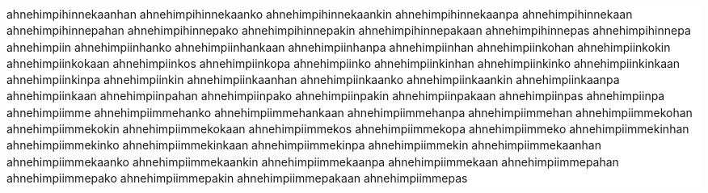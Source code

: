 ahnehimpihinnekaanhan
ahnehimpihinnekaanko
ahnehimpihinnekaankin
ahnehimpihinnekaanpa
ahnehimpihinnekaan
ahnehimpihinnepahan
ahnehimpihinnepako
ahnehimpihinnepakin
ahnehimpihinnepakaan
ahnehimpihinnepas
ahnehimpihinnepa
ahnehimpiin
ahnehimpiinhanko
ahnehimpiinhankaan
ahnehimpiinhanpa
ahnehimpiinhan
ahnehimpiinkohan
ahnehimpiinkokin
ahnehimpiinkokaan
ahnehimpiinkos
ahnehimpiinkopa
ahnehimpiinko
ahnehimpiinkinhan
ahnehimpiinkinko
ahnehimpiinkinkaan
ahnehimpiinkinpa
ahnehimpiinkin
ahnehimpiinkaanhan
ahnehimpiinkaanko
ahnehimpiinkaankin
ahnehimpiinkaanpa
ahnehimpiinkaan
ahnehimpiinpahan
ahnehimpiinpako
ahnehimpiinpakin
ahnehimpiinpakaan
ahnehimpiinpas
ahnehimpiinpa
ahnehimpiimme
ahnehimpiimmehanko
ahnehimpiimmehankaan
ahnehimpiimmehanpa
ahnehimpiimmehan
ahnehimpiimmekohan
ahnehimpiimmekokin
ahnehimpiimmekokaan
ahnehimpiimmekos
ahnehimpiimmekopa
ahnehimpiimmeko
ahnehimpiimmekinhan
ahnehimpiimmekinko
ahnehimpiimmekinkaan
ahnehimpiimmekinpa
ahnehimpiimmekin
ahnehimpiimmekaanhan
ahnehimpiimmekaanko
ahnehimpiimmekaankin
ahnehimpiimmekaanpa
ahnehimpiimmekaan
ahnehimpiimmepahan
ahnehimpiimmepako
ahnehimpiimmepakin
ahnehimpiimmepakaan
ahnehimpiimmepas